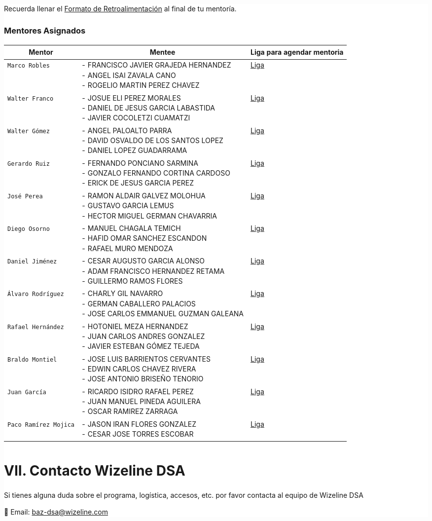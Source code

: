 Recuerda llenar el [Formato de Retroalimentación](https://forms.gle/XsMeDCNFopD1TYKz9) al final de tu mentoría.

### Mentores Asignados

| Mentor               | Mentee                          |  Liga para agendar mentoria                |
|----------------------|---------------------------------|--------------------------------------------|
| `Marco Robles`       | - FRANCISCO JAVIER GRAJEDA HERNANDEZ   <br/> - ANGEL ISAI ZAVALA CANO <br/> - ROGELIO MARTIN PEREZ CHAVEZ | [Liga](https://calendly.com/marco-robles-wize/60min?month=2023-05) |
| `Walter Franco`      | - JOSUE ELI PEREZ MORALES  <br/> - DANIEL DE JESUS GARCIA LABASTIDA  <br> - JAVIER COCOLETZI CUAMATZI | [Liga](https://calendly.com/walter-franco-24/baz-franco)
| `Walter Gómez`       | - ANGEL PALOALTO PARRA <br/> - DAVID OSVALDO DE LOS SANTOS LOPEZ <br/> - DANIEL LOPEZ GUADARRAMA | [Liga](https://calendly.com/walter-gomez-wizeline)
| `Gerardo Ruiz`       | - FERNANDO PONCIANO SARMINA <br/> -  GONZALO FERNANDO CORTINA CARDOSO <br>  -  ERICK DE JESUS GARCIA PEREZ | [Liga](https://calendly.com/gerardoruiz-wizeline/mentoria-baz) |
| `José Perea`      | -  RAMON ALDAIR GALVEZ MOLOHUA <br/> - GUSTAVO GARCIA LEMUS <br/>  - HECTOR MIGUEL GERMAN CHAVARRIA | [Liga](https://calendly.com/jose-vazquez-wizeline) |
| `Diego Osorno`      |  - MANUEL CHAGALA TEMICH <br/> - HAFID OMAR SANCHEZ ESCANDON <br/> - RAFAEL MURO MENDOZA  | [Liga](https://calendly.com/diego-osorno-wizeline/baz-mentoria-1-1)
| `Daniel Jiménez`  | - CESAR AUGUSTO GARCIA ALONSO  <br/> - ADAM FRANCISCO HERNANDEZ RETAMA <br/> - GUILLERMO RAMOS FLORES | [Liga](https://calendly.com/daniel-a-jimenez/baz-mentoria)
| `Álvaro Rodríguez`    | - CHARLY GIL NAVARRO  <br/> - GERMAN CABALLERO PALACIOS <br/> - JOSE CARLOS EMMANUEL GUZMAN GALEANA  | [Liga](https://calendly.com/arodez/baz-mentoria-1-1)
| `Rafael Hernández`         | - HOTONIEL MEZA HERNANDEZ <br/> - JUAN CARLOS ANDRES GONZALEZ <br/> - JAVIER ESTEBAN GÓMEZ TEJEDA| [Liga](https://calendly.com/rafael-hernandez-3012)|
| `Braldo Montiel`         | - JOSE LUIS BARRIENTOS CERVANTES <br/> - EDWIN CARLOS CHAVEZ RIVERA <br/> - JOSE ANTONIO BRISEÑO TENORIO| [Liga]() |
| `Juan García`         | - RICARDO ISIDRO RAFAEL PEREZ <br/> - JUAN MANUEL PINEDA AGUILERA <br/> - OSCAR RAMIREZ ZARRAGA| [Liga](https://calendly.com/garcia-jc) |
| `Paco Ramírez Mojica`         | - JASON IRAN FLORES GONZALEZ <br/> - CESAR JOSE TORRES ESCOBAR | [Liga](https://calendly.com/paco-mojica/mentoria-baz?month=2023-05) |

# VII. Contacto Wizeline DSA
Si tienes alguna duda sobre el programa, logística, accesos, etc. por favor contacta al equipo de Wizeline DSA

:email: Email: [baz-dsa@wizeline.com](baz-dsa@wizeline.com)

